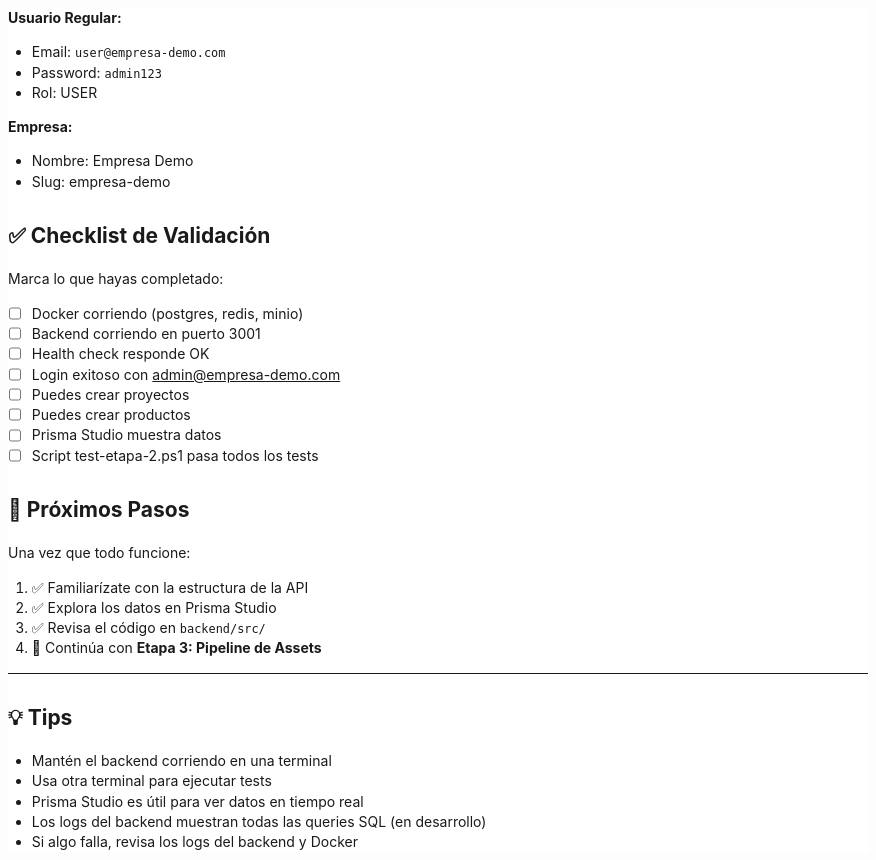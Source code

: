 **Usuario Regular:**
- Email: `user@empresa-demo.com`
- Password: `admin123`
- Rol: USER

**Empresa:**
- Nombre: Empresa Demo
- Slug: empresa-demo

## ✅ Checklist de Validación

Marca lo que hayas completado:

- [ ] Docker corriendo (postgres, redis, minio)
- [ ] Backend corriendo en puerto 3001
- [ ] Health check responde OK
- [ ] Login exitoso con admin@empresa-demo.com
- [ ] Puedes crear proyectos
- [ ] Puedes crear productos
- [ ] Prisma Studio muestra datos
- [ ] Script test-etapa-2.ps1 pasa todos los tests

## 🎯 Próximos Pasos

Una vez que todo funcione:

1. ✅ Familiarízate con la estructura de la API
2. ✅ Explora los datos en Prisma Studio
3. ✅ Revisa el código en `backend/src/`
4. 🚀 Continúa con **Etapa 3: Pipeline de Assets**

---

## 💡 Tips

- Mantén el backend corriendo en una terminal
- Usa otra terminal para ejecutar tests
- Prisma Studio es útil para ver datos en tiempo real
- Los logs del backend muestran todas las queries SQL (en desarrollo)
- Si algo falla, revisa los logs del backend y Docker
